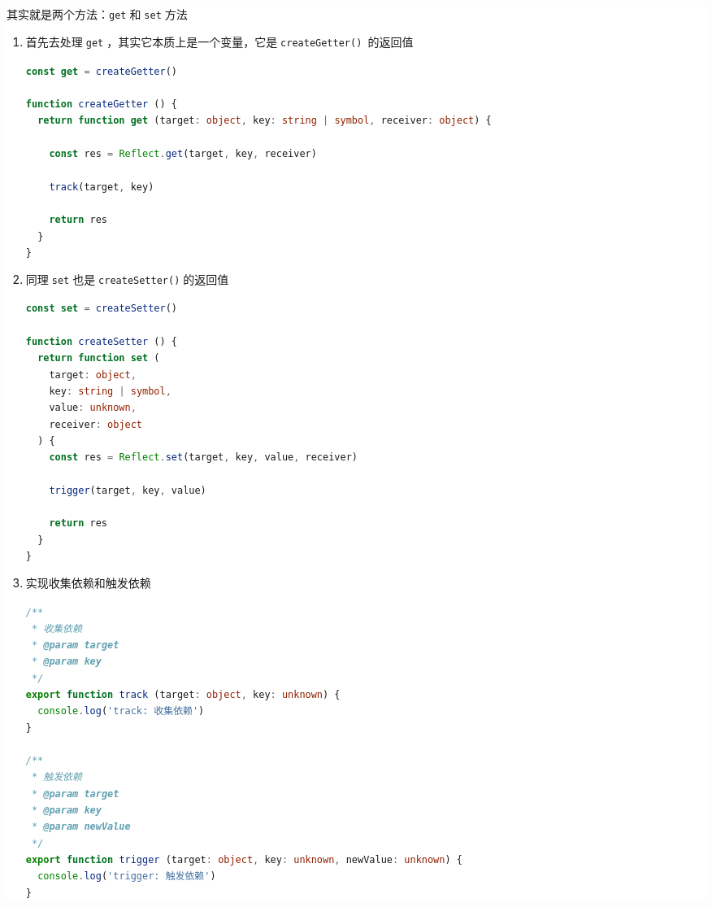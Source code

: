 其实就是两个方法：`get` 和 `set` 方法

1. 首先去处理 `get` ，其实它本质上是一个变量，它是 `createGetter() `的返回值

   ```typescript
   const get = createGetter()
   
   function createGetter () {
     return function get (target: object, key: string | symbol, receiver: object) {
       
       const res = Reflect.get(target, key, receiver)
   
       track(target, key)
   
       return res
     }
   }
   ```

   

2. 同理 `set` 也是 `createSetter()` 的返回值

   ```typescript
   const set = createSetter()
   
   function createSetter () {
     return function set (
       target: object,
       key: string | symbol,
       value: unknown,
       receiver: object
     ) {
       const res = Reflect.set(target, key, value, receiver)
   
       trigger(target, key, value)
   
       return res
     }
   }
   ```

   

3. 实现收集依赖和触发依赖

   ```typescript
   /**
    * 收集依赖
    * @param target
    * @param key
    */
   export function track (target: object, key: unknown) {
     console.log('track: 收集依赖')
   }
   
   /**
    * 触发依赖
    * @param target
    * @param key
    * @param newValue
    */
   export function trigger (target: object, key: unknown, newValue: unknown) {
     console.log('trigger: 触发依赖')
   }
   
   ```
